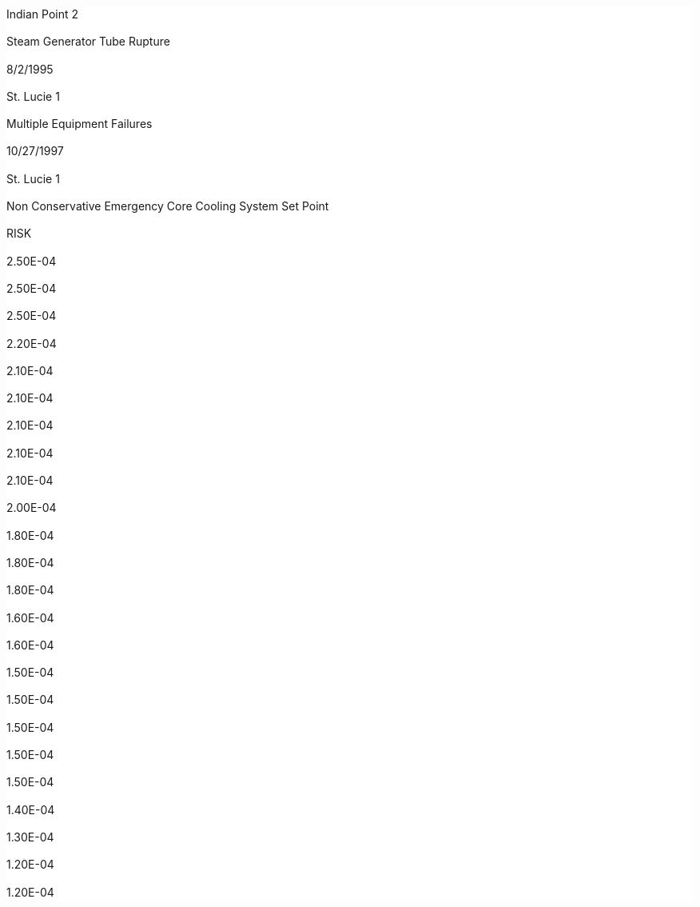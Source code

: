 Indian Point 2

Steam Generator Tube Rupture

8/2/1995

St. Lucie 1

Multiple Equipment Failures

10/27/1997

St. Lucie 1

Non Conservative  Emergency Core Cooling System Set Point

RISK

2.50E-04

2.50E-04

2.50E-04

2.20E-04

2.10E-04

2.10E-04

2.10E-04

2.10E-04

2.10E-04

2.00E-04

1.80E-04

1.80E-04

1.80E-04

1.60E-04

1.60E-04

1.50E-04

1.50E-04

1.50E-04

1.50E-04

1.50E-04

1.40E-04

1.30E-04

 1.20E-04

1.20E-04

